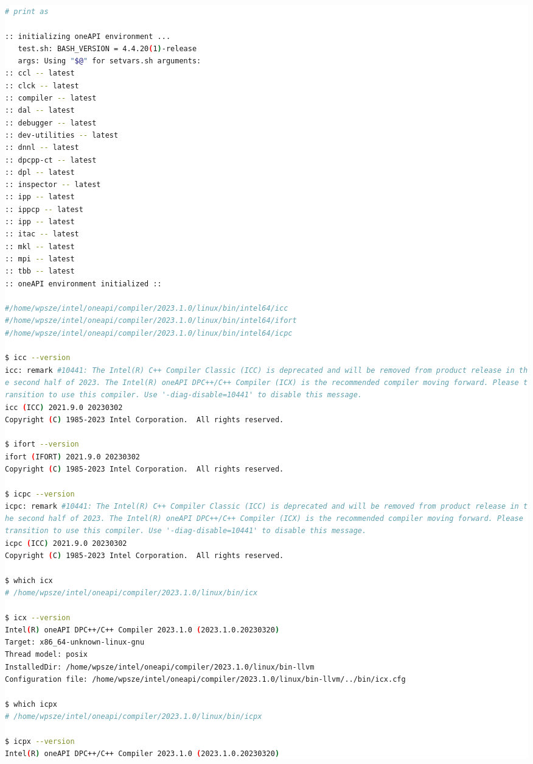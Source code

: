 ```sh
# print as

:: initializing oneAPI environment ...
   test.sh: BASH_VERSION = 4.4.20(1)-release
   args: Using "$@" for setvars.sh arguments: 
:: ccl -- latest
:: clck -- latest
:: compiler -- latest
:: dal -- latest
:: debugger -- latest
:: dev-utilities -- latest
:: dnnl -- latest
:: dpcpp-ct -- latest
:: dpl -- latest
:: inspector -- latest
:: ipp -- latest
:: ippcp -- latest
:: ipp -- latest
:: itac -- latest
:: mkl -- latest
:: mpi -- latest
:: tbb -- latest
:: oneAPI environment initialized ::

#/home/wpsze/intel/oneapi/compiler/2023.1.0/linux/bin/intel64/icc
#/home/wpsze/intel/oneapi/compiler/2023.1.0/linux/bin/intel64/ifort
#/home/wpsze/intel/oneapi/compiler/2023.1.0/linux/bin/intel64/icpc

$ icc --version
icc: remark #10441: The Intel(R) C++ Compiler Classic (ICC) is deprecated and will be removed from product release in the second half of 2023. The Intel(R) oneAPI DPC++/C++ Compiler (ICX) is the recommended compiler moving forward. Please transition to use this compiler. Use '-diag-disable=10441' to disable this message.
icc (ICC) 2021.9.0 20230302
Copyright (C) 1985-2023 Intel Corporation.  All rights reserved.

$ ifort --version
ifort (IFORT) 2021.9.0 20230302
Copyright (C) 1985-2023 Intel Corporation.  All rights reserved.

$ icpc --version
icpc: remark #10441: The Intel(R) C++ Compiler Classic (ICC) is deprecated and will be removed from product release in the second half of 2023. The Intel(R) oneAPI DPC++/C++ Compiler (ICX) is the recommended compiler moving forward. Please transition to use this compiler. Use '-diag-disable=10441' to disable this message.
icpc (ICC) 2021.9.0 20230302
Copyright (C) 1985-2023 Intel Corporation.  All rights reserved.

$ which icx
# /home/wpsze/intel/oneapi/compiler/2023.1.0/linux/bin/icx

$ icx --version
Intel(R) oneAPI DPC++/C++ Compiler 2023.1.0 (2023.1.0.20230320)
Target: x86_64-unknown-linux-gnu
Thread model: posix
InstalledDir: /home/wpsze/intel/oneapi/compiler/2023.1.0/linux/bin-llvm
Configuration file: /home/wpsze/intel/oneapi/compiler/2023.1.0/linux/bin-llvm/../bin/icx.cfg

$ which icpx
# /home/wpsze/intel/oneapi/compiler/2023.1.0/linux/bin/icpx

$ icpx --version
Intel(R) oneAPI DPC++/C++ Compiler 2023.1.0 (2023.1.0.20230320)
```